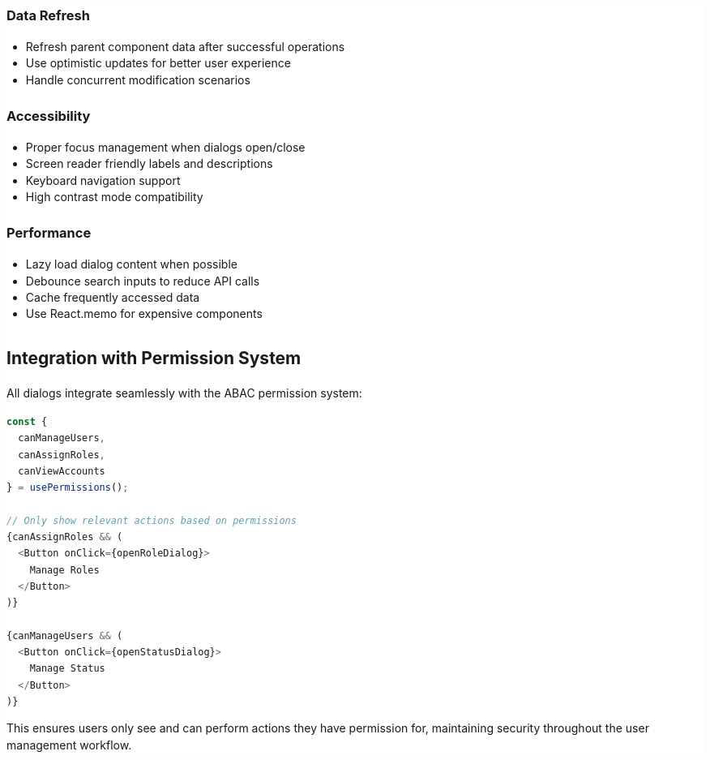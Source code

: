 ### Data Refresh

- Refresh parent component data after successful operations
- Use optimistic updates for better user experience
- Handle concurrent modification scenarios

### Accessibility

- Proper focus management when dialogs open/close
- Screen reader friendly labels and descriptions
- Keyboard navigation support
- High contrast mode compatibility

### Performance

- Lazy load dialog content when possible
- Debounce search inputs to reduce API calls
- Cache frequently accessed data
- Use React.memo for expensive components

## Integration with Permission System

All dialogs integrate seamlessly with the ABAC permission system:

```typescript
const { 
  canManageUsers, 
  canAssignRoles, 
  canViewAccounts 
} = usePermissions();

// Only show relevant actions based on permissions
{canAssignRoles && (
  <Button onClick={openRoleDialog}>
    Manage Roles
  </Button>
)}

{canManageUsers && (
  <Button onClick={openStatusDialog}>
    Manage Status  
  </Button>
)}
```

This ensures users only see and can perform actions they have permission for, maintaining security throughout the user management workflow.